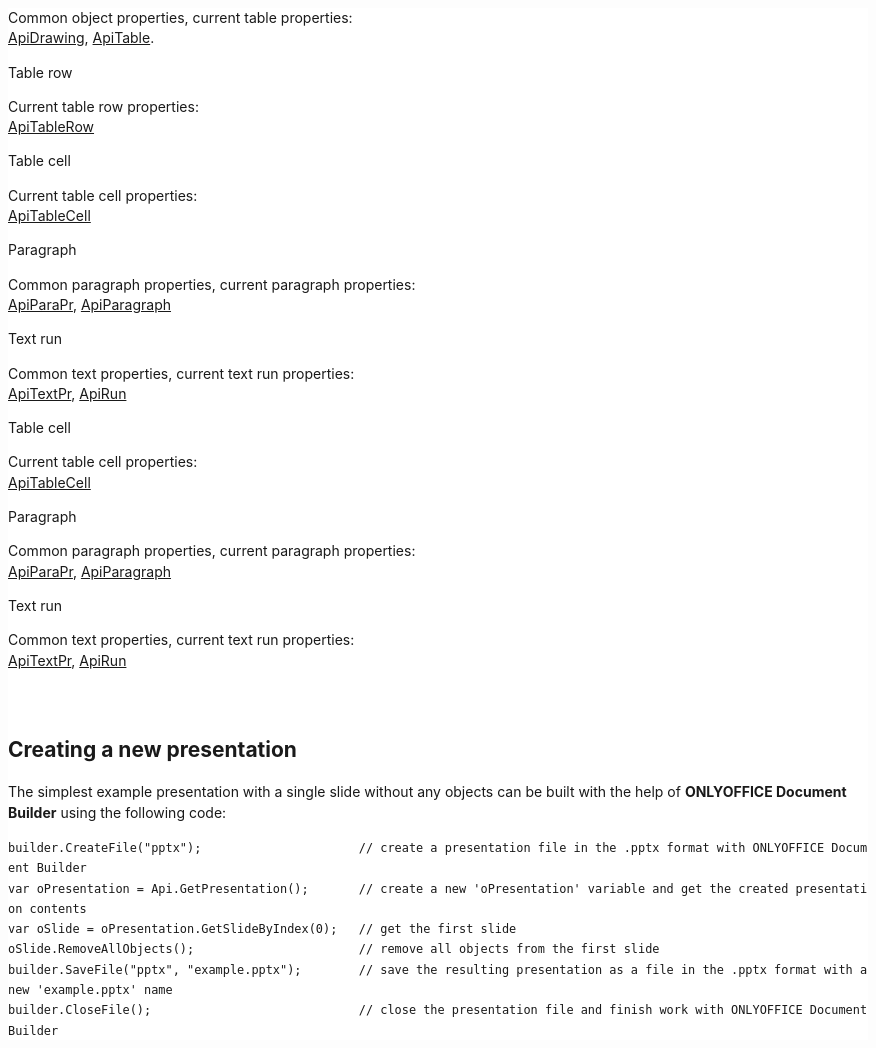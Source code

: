 Common object properties, current table properties:\
[ApiDrawing](/docbuilder/presentationapi/apidrawing), [ApiTable](/docbuilder/presentationapi/apitable).

Table row

Current table row properties:\
[ApiTableRow](/docbuilder/textdocumentapi/apitablerow)

Table cell

Current table cell properties:\
[ApiTableCell](/docbuilder/textdocumentapi/apitablecell)

Paragraph

Common paragraph properties, current paragraph properties:\
[ApiParaPr](/docbuilder/presentationapi/apiparapr), [ApiParagraph](/docbuilder/presentationapi/apiparagraph)

Text run

Common text properties, current text run properties:\
[ApiTextPr](/docbuilder/presentationapi/apitextpr), [ApiRun](/docbuilder/presentationapi/apirun)

Table cell

Current table cell properties:\
[ApiTableCell](/docbuilder/textdocumentapi/apitablecell)

Paragraph

Common paragraph properties, current paragraph properties:\
[ApiParaPr](/docbuilder/presentationapi/apiparapr), [ApiParagraph](/docbuilder/presentationapi/apiparagraph)

Text run

Common text properties, current text run properties:\
[ApiTextPr](/docbuilder/presentationapi/apitextpr), [ApiRun](/docbuilder/presentationapi/apirun)

 

## Creating a new presentation

The simplest example presentation with a single slide without any objects can be built with the help of **ONLYOFFICE Document Builder** using the following code:

```
builder.CreateFile("pptx");                      // create a presentation file in the .pptx format with ONLYOFFICE Document Builder
var oPresentation = Api.GetPresentation();       // create a new 'oPresentation' variable and get the created presentation contents
var oSlide = oPresentation.GetSlideByIndex(0);   // get the first slide
oSlide.RemoveAllObjects();                       // remove all objects from the first slide
builder.SaveFile("pptx", "example.pptx");        // save the resulting presentation as a file in the .pptx format with a new 'example.pptx' name
builder.CloseFile();                             // close the presentation file and finish work with ONLYOFFICE Document Builder
```
